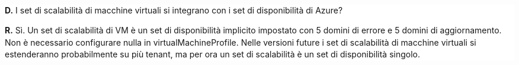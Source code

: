 **D.** I set di scalabilità di macchine virtuali si integrano con i set di disponibilità di Azure?

**R.** Sì. Un set di scalabilità di VM è un set di disponibilità implicito impostato con 5 domini di errore e 5 domini di aggiornamento. Non è necessario configurare nulla in virtualMachineProfile. Nelle versioni future i set di scalabilità di macchine virtuali si estenderanno probabilmente su più tenant, ma per ora un set di scalabilità è un set di disponibilità singolo.

